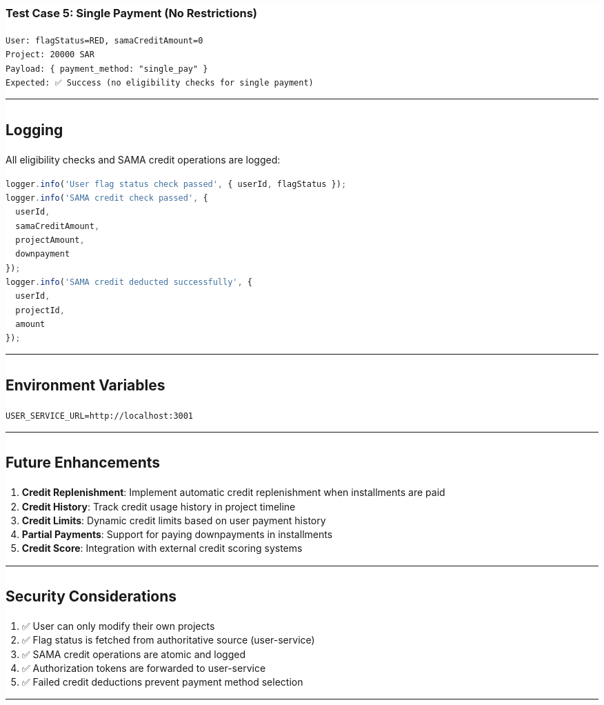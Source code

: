### Test Case 5: Single Payment (No Restrictions)
```
User: flagStatus=RED, samaCreditAmount=0
Project: 20000 SAR
Payload: { payment_method: "single_pay" }
Expected: ✅ Success (no eligibility checks for single payment)
```

---

## Logging

All eligibility checks and SAMA credit operations are logged:

```typescript
logger.info('User flag status check passed', { userId, flagStatus });
logger.info('SAMA credit check passed', {
  userId,
  samaCreditAmount,
  projectAmount,
  downpayment
});
logger.info('SAMA credit deducted successfully', {
  userId,
  projectId,
  amount
});
```

---

## Environment Variables

```env
USER_SERVICE_URL=http://localhost:3001
```

---

## Future Enhancements

1. **Credit Replenishment**: Implement automatic credit replenishment when installments are paid
2. **Credit History**: Track credit usage history in project timeline
3. **Credit Limits**: Dynamic credit limits based on user payment history
4. **Partial Payments**: Support for paying downpayments in installments
5. **Credit Score**: Integration with external credit scoring systems

---

## Security Considerations

1. ✅ User can only modify their own projects
2. ✅ Flag status is fetched from authoritative source (user-service)
3. ✅ SAMA credit operations are atomic and logged
4. ✅ Authorization tokens are forwarded to user-service
5. ✅ Failed credit deductions prevent payment method selection

---